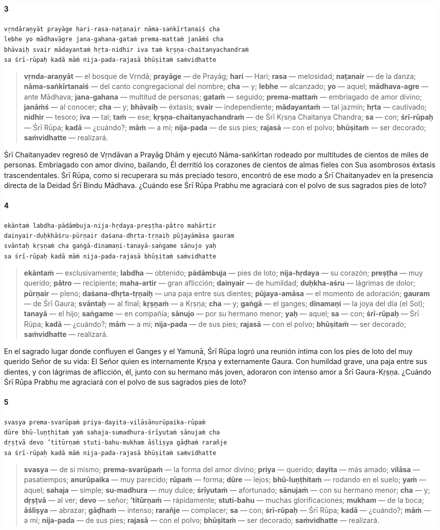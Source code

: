 #### 3

    vṛndāraṇyāt prayāge hari-rasa-naṭanair nāma-saṅkīrtanaiś cha
    lebhe yo mādhavāgre jana-gahana-gataṁ prema-mattaṁ janāṁś cha
    bhāvaiḥ svair mādayantaṁ hṛta-nidhir iva taṁ kṛṣṇa-chaitanyachandraṁ
    sa śrī-rūpaḥ kadā māṁ nija-pada-rajasā bhūṣitaṁ saṁvidhatte

> **vṛnda-araṇyāt** — el bosque de Vṛndā; **prayāge** — de Prayāg; **hari** — Hari; **rasa** — melosidad; **naṭanair** — de la danza; **nāma-saṅkīrtanaiś** — del canto congregacional del nombre; **cha** — y; **lebhe** — alcanzado; **yo** — aquel; **mādhava-agre** — ante Mādhava; **jana-gahana** — multitud de personas; **gataṁ** — seguido; **prema-mattaṁ** — embriagado de amor divino; **janāṁś** — al conocer; **cha** — y; **bhāvaiḥ** — éxtasis; **svair** — independiente; **mādayantaṁ** — tal jazmín; **hṛta** — cautivado; **nidhir** — tesoro; **iva** — tal; **taṁ** — ese; **kṛṣṇa-chaitanyachandraṁ** — de Śrī Kṛsṇa Chaitanya Chandra; **sa** — con; **śrī-rūpaḥ** — Śrī Rūpa; **kadā** — ¿cuándo?; **māṁ** — a mí; **nija-pada** — de sus pies; **rajasā** — con el polvo; **bhūṣitaṁ** — ser decorado; **saṁvidhatte** — realizará.

Śrī Chaitanyadev regresó de Vṛndāvan a Prayāg Dhām y ejecutó Nāma-saṅkīrtan rodeado por multitudes de cientos de miles de personas. Embriagado con amor divino, bailando, Él derritió los corazones de cientos de almas fieles con Sus asombrosos éxtasis trascendentales. Śrī Rūpa, como si recuperara su más preciado tesoro, encontró de ese modo a Śrī Chaitanyadev en la presencia directa de la Deidad Śrī Bindu Mādhava. ¿Cuándo ese Śrī Rūpa Prabhu me agraciará con el polvo de sus sagrados pies de loto?

#### 4

    ekāntaṁ labdha-pādāmbuja-nija-hṛdaya-preṣṭha-pātro mahārtir
    dainyair-duḥkhāśru-pūrṇair daśana-dhṛta-tṛṇaiḥ pūjayāmāsa gauram
    svāntaḥ kṛṣṇaṁ cha gaṅgā-dinamaṇi-tanayā-saṅgame sānujo yaḥ
    sa śrī-rūpaḥ kadā māṁ nija-pada-rajasā bhūṣitaṁ saṁvidhatte

> **ekāntaṁ** — exclusivamente; **labdha** — obtenido; **pādāmbuja** — pies de loto; **nija-hṛdaya** — su corazón; **preṣṭha** — muy querido; **pātro** — recipiente; **maha-artir** — gran aflicción; **dainyair** — de humildad; **duḥkha-aśru** — lágrimas de dolor; **pūrṇair** — pleno; **daśana-dhṛta-tṛṇaiḥ** — una paja entre sus dientes; **pūjaya-amāsa** — el momento de adoración; **gauram** — de Śrī Gaura; **svāntaḥ** — al final; **kṛṣṇaṁ** — a Kṛṣṇa; **cha** — y; **gaṅgā** — el ganges; **dinamaṇi** — la joya del día (el Sol); **tanayā** — el hijo; **saṅgame** — en compañía; **sānujo** — por su hermano menor; **yaḥ** — aquel; **sa** — con; **śrī-rūpaḥ** — Śrī Rūpa; **kadā** — ¿cuándo?; **māṁ** — a mí; **nija-pada** — de sus pies; **rajasā** — con el polvo; **bhūṣitaṁ** — ser decorado; **saṁvidhatte** — realizará.

En el sagrado lugar donde confluyen el Ganges y el Yamunā, Śrī Rūpa logró una reunión íntima con los pies de loto del muy querido Señor de su vida: El Señor quien es internamente Kṛṣṇa y externamente Gaura. Con humildad grave, una paja entre sus dientes, y con lágrimas de aflicción, él, junto con su hermano más joven, adoraron con intenso amor a Śrī Gaura-Kṛṣṇa. ¿Cuándo Śrī Rūpa Prabhu me agraciará con el polvo de sus sagrados pies de loto?

#### 5

    svasya prema-svarūpaṁ priya-dayita-vilāsānurūpaika-rūpaṁ
    dūre bhū-luṇṭhitaṁ yaṁ sahaja-sumadhura-śrīyutaṁ sānujaṁ cha
    dṛṣṭvā devo ’titūrṇaṁ stuti-bahu-mukham āśliṣya gāḍhaṁ rarañje
    sa śrī-rūpaḥ kadā māṁ nija-pada-rajasā bhūṣitaṁ saṁvidhatte

> **svasya** — de si mismo; **prema-svarūpaṁ** — la forma del amor divino; **priya** — querido; **dayita** — más amado; **vilāsa** — pasatiempos; **anurūpaika** — muy parecido; **rūpaṁ** — forma; **dūre** — lejos; **bhū-luṇṭhitaṁ** — rodando en el suelo; **yaṁ** — aquel; **sahaja** — simple; **su-madhura** — muy dulce; **śrīyutaṁ** — afortunado; **sānujaṁ** — con su hermano menor; **cha** — y; **dṛṣṭvā** — al ver; **devo** — señor; **’titūrṇaṁ** — rápidamente; **stuti-bahu** — muchas glorificaciones; **mukham** — de la boca; **āśliṣya** — abrazar; **gāḍhaṁ** — intenso; **rarañje** — complacer; **sa** — con; **śrī-rūpaḥ** — Śrī Rūpa; **kadā** — ¿cuándo?; **māṁ** — a mí; **nija-pada** — de sus pies; **rajasā** — con el polvo; **bhūṣitaṁ** — ser decorado; **saṁvidhatte** — realizará.
